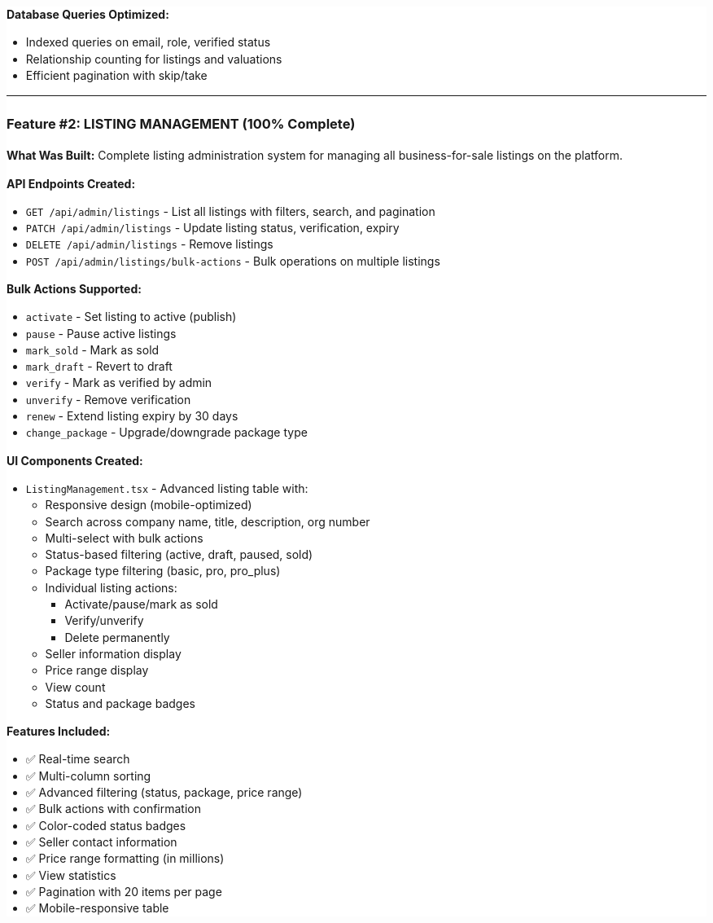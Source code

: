**Database Queries Optimized:**
- Indexed queries on email, role, verified status
- Relationship counting for listings and valuations
- Efficient pagination with skip/take

---

### Feature #2: LISTING MANAGEMENT (100% Complete)

**What Was Built:**
Complete listing administration system for managing all business-for-sale listings on the platform.

**API Endpoints Created:**
- `GET /api/admin/listings` - List all listings with filters, search, and pagination
- `PATCH /api/admin/listings` - Update listing status, verification, expiry
- `DELETE /api/admin/listings` - Remove listings
- `POST /api/admin/listings/bulk-actions` - Bulk operations on multiple listings

**Bulk Actions Supported:**
- `activate` - Set listing to active (publish)
- `pause` - Pause active listings
- `mark_sold` - Mark as sold
- `mark_draft` - Revert to draft
- `verify` - Mark as verified by admin
- `unverify` - Remove verification
- `renew` - Extend listing expiry by 30 days
- `change_package` - Upgrade/downgrade package type

**UI Components Created:**
- `ListingManagement.tsx` - Advanced listing table with:
  - Responsive design (mobile-optimized)
  - Search across company name, title, description, org number
  - Multi-select with bulk actions
  - Status-based filtering (active, draft, paused, sold)
  - Package type filtering (basic, pro, pro_plus)
  - Individual listing actions:
    - Activate/pause/mark as sold
    - Verify/unverify
    - Delete permanently
  - Seller information display
  - Price range display
  - View count
  - Status and package badges

**Features Included:**
- ✅ Real-time search
- ✅ Multi-column sorting
- ✅ Advanced filtering (status, package, price range)
- ✅ Bulk actions with confirmation
- ✅ Color-coded status badges
- ✅ Seller contact information
- ✅ Price range formatting (in millions)
- ✅ View statistics
- ✅ Pagination with 20 items per page
- ✅ Mobile-responsive table
